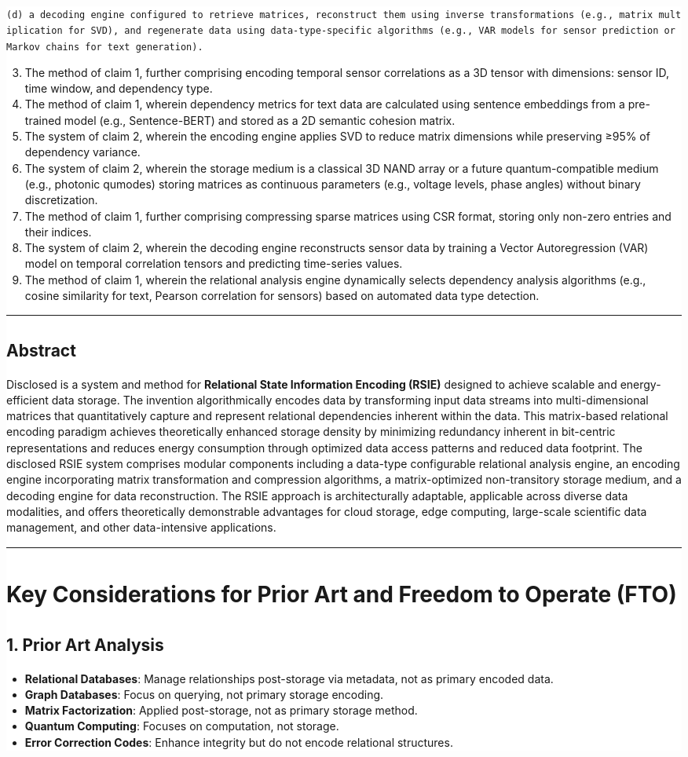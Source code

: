	(d) a decoding engine configured to retrieve matrices, reconstruct them using inverse transformations (e.g., matrix multiplication for SVD), and regenerate data using data-type-specific algorithms (e.g., VAR models for sensor prediction or Markov chains for text generation).

3. The method of claim 1, further comprising encoding temporal sensor correlations as a 3D tensor with dimensions: sensor ID, time window, and dependency type.
4. The method of claim 1, wherein dependency metrics for text data are calculated using sentence embeddings from a pre-trained model (e.g., Sentence-BERT) and stored as a 2D semantic cohesion matrix.
5. The system of claim 2, wherein the encoding engine applies SVD to reduce matrix dimensions while preserving ≥95% of dependency variance.
6. The system of claim 2, wherein the storage medium is a classical 3D NAND array or a future quantum-compatible medium (e.g., photonic qumodes) storing matrices as continuous parameters (e.g., voltage levels, phase angles) without binary discretization.
7. The method of claim 1, further comprising compressing sparse matrices using CSR format, storing only non-zero entries and their indices.
8. The system of claim 2, wherein the decoding engine reconstructs sensor data by training a Vector Autoregression (VAR) model on temporal correlation tensors and predicting time-series values.
9. The method of claim 1, wherein the relational analysis engine dynamically selects dependency analysis algorithms (e.g., cosine similarity for text, Pearson correlation for sensors) based on automated data type detection.

---

## **Abstract**

Disclosed is a system and method for **Relational State Information Encoding (RSIE)** designed to achieve scalable and energy-efficient data storage. The invention algorithmically encodes data by transforming input data streams into multi-dimensional matrices that quantitatively capture and represent relational dependencies inherent within the data. This matrix-based relational encoding paradigm achieves theoretically enhanced storage density by minimizing redundancy inherent in bit-centric representations and reduces energy consumption through optimized data access patterns and reduced data footprint. The disclosed RSIE system comprises modular components including a data-type configurable relational analysis engine, an encoding engine incorporating matrix transformation and compression algorithms, a matrix-optimized non-transitory storage medium, and a decoding engine for data reconstruction. The RSIE approach is architecturally adaptable, applicable across diverse data modalities, and offers theoretically demonstrable advantages for cloud storage, edge computing, large-scale scientific data management, and other data-intensive applications.

---

# **Key Considerations for Prior Art and Freedom to Operate (FTO)**

## **1. Prior Art Analysis**

- **Relational Databases**: Manage relationships post-storage via metadata, not as primary encoded data.
- **Graph Databases**: Focus on querying, not primary storage encoding.
- **Matrix Factorization**: Applied post-storage, not as primary storage method.
- **Quantum Computing**: Focuses on computation, not storage.
- **Error Correction Codes**: Enhance integrity but do not encode relational structures.
